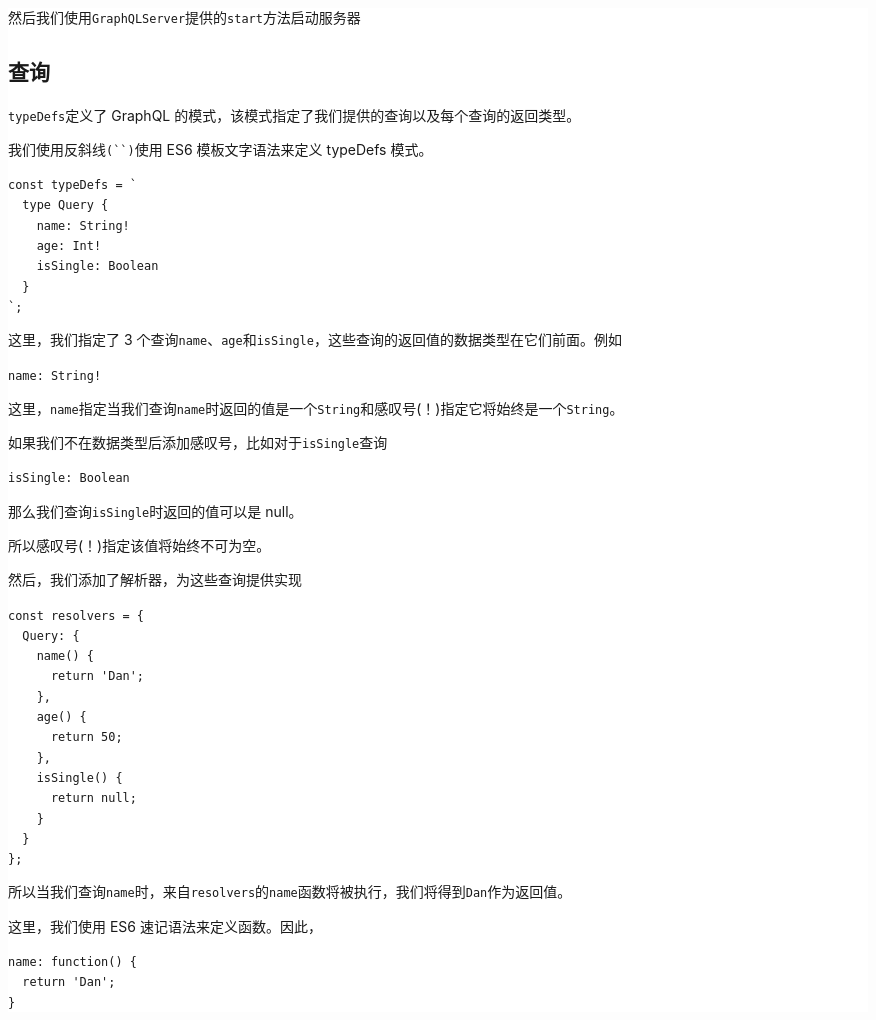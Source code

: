 然后我们使用`GraphQLServer`提供的`start`方法启动服务器

## **查询**

`typeDefs`定义了 GraphQL 的模式，该模式指定了我们提供的查询以及每个查询的返回类型。

我们使用反斜线`(``)`使用 ES6 模板文字语法来定义 typeDefs 模式。

```
const typeDefs = `
  type Query {
    name: String!
    age: Int!
    isSingle: Boolean
  }
`;
```

这里，我们指定了 3 个查询`name`、`age`和`isSingle`，这些查询的返回值的数据类型在它们前面。例如

```
name: String!
```

这里，`name`指定当我们查询`name`时返回的值是一个`String`和感叹号(！)指定它将始终是一个`String`。

如果我们不在数据类型后添加感叹号，比如对于`isSingle`查询

```
isSingle: Boolean
```

那么我们查询`isSingle`时返回的值可以是 null。

所以感叹号(！)指定该值将始终不可为空。

然后，我们添加了解析器，为这些查询提供实现

```
const resolvers = {
  Query: {
    name() {
      return 'Dan';
    },
    age() {
      return 50;
    },
    isSingle() {
      return null;
    }
  }
};
```

所以当我们查询`name`时，来自`resolvers`的`name`函数将被执行，我们将得到`Dan`作为返回值。

这里，我们使用 ES6 速记语法来定义函数。因此，

```
name: function() {
  return 'Dan';
}
```
